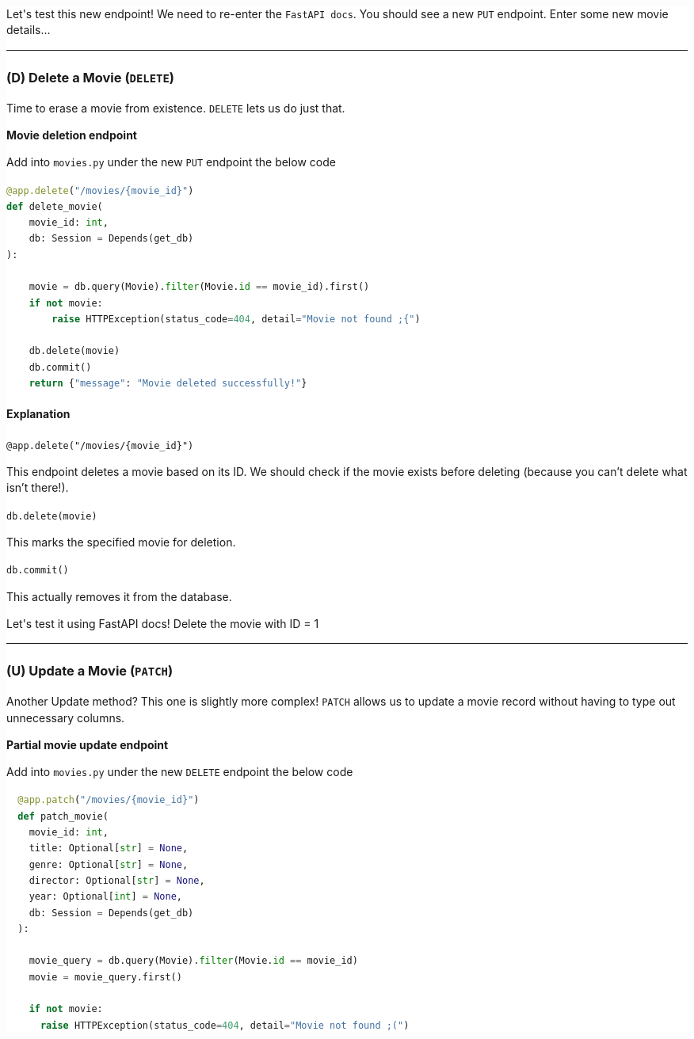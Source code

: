 Let's test this new endpoint! We need to re-enter the `FastAPI docs`.
You should see a new `PUT` endpoint. Enter some new movie details...

---

### **(D) Delete a Movie (`DELETE`)**

Time to erase a movie from existence. `DELETE` lets us do just that.

**Movie deletion endpoint**

Add into `movies.py` under the new `PUT` endpoint the below code
```python
@app.delete("/movies/{movie_id}") 
def delete_movie(
	movie_id: int, 
	db: Session = Depends(get_db)
):

	movie = db.query(Movie).filter(Movie.id == movie_id).first()     
	if not movie:         
		raise HTTPException(status_code=404, detail="Movie not found ;{")
	
	db.delete(movie)
	db.commit()
	return {"message": "Movie deleted successfully!"}
```

#### **Explanation**

`@app.delete("/movies/{movie_id}")`

This endpoint deletes a movie based on its ID. We should check if the movie exists before deleting (because you can’t delete what isn’t there!).

`db.delete(movie)`

This marks the specified movie for deletion.

`db.commit()`

This actually removes it from the database.

Let's test it using FastAPI docs! Delete the movie with ID = 1

---
### **(U) Update a Movie (`PATCH`)**

Another Update method? This one is slightly more complex! `PATCH` allows us to update a movie record without having to type out unnecessary columns.

**Partial movie update endpoint**

Add into `movies.py` under the new `DELETE` endpoint the below code
```python
  @app.patch("/movies/{movie_id}")
  def patch_movie(
    movie_id: int, 
    title: Optional[str] = None, 
    genre: Optional[str] = None, 
    director: Optional[str] = None, 
    year: Optional[int] = None, 
    db: Session = Depends(get_db)
  ):
    
    movie_query = db.query(Movie).filter(Movie.id == movie_id)
    movie = movie_query.first()
  
    if not movie:
      raise HTTPException(status_code=404, detail="Movie not found ;(")
```